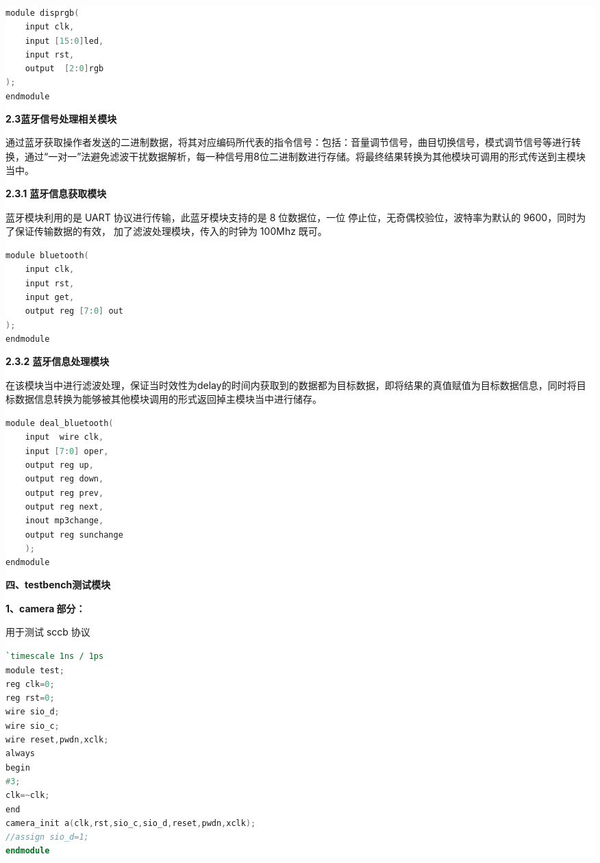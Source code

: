 ```verilog
module disprgb(
    input clk,
    input [15:0]led,
    input rst,
    output  [2:0]rgb
);
endmodule 
```

**2.3蓝牙信号处理相关模块**

通过蓝牙获取操作者发送的二进制数据，将其对应编码所代表的指令信号：包括：音量调节信号，曲目切换信号，模式调节信号等进行转换，通过“一对一”法避免滤波干扰数据解析，每一种信号用8位二进制数进行存储。将最终结果转换为其他模块可调用的形式传送到主模块当中。

**2.3.1** **蓝牙信息获取模块**

蓝牙模块利用的是 UART 协议进行传输，此蓝牙模块支持的是 8 位数据位，一位 停止位，无奇偶校验位，波特率为默认的 9600，同时为了保证传输数据的有效， 加了滤波处理模块，传入的时钟为 100Mhz 既可。

```verilog
module bluetooth(
    input clk,
    input rst,
    input get,
    output reg [7:0] out
);
endmodule 
```

**2.3.2** **蓝牙信息处理模块**

在该模块当中进行滤波处理，保证当时效性为delay的时间内获取到的数据都为目标数据，即将结果的真值赋值为目标数据信息，同时将目标数据信息转换为能够被其他模块调用的形式返回掉主模块当中进行储存。

```verilog
module deal_bluetooth(
    input  wire clk, 
    input [7:0] oper,
    output reg up,
    output reg down,
    output reg prev,
    output reg next,
    inout mp3change,
    output reg sunchange
    );
endmodule 
```

**四、testbench测试模块**

**1、camera 部分：**

用于测试 sccb 协议 

```verilog
`timescale 1ns / 1ps 
module test; 
reg clk=0; 
reg rst=0; 
wire sio_d; 
wire sio_c; 
wire reset,pwdn,xclk; 
always 
begin 
#3; 
clk=~clk; 
end 
camera_init a(clk,rst,sio_c,sio_d,reset,pwdn,xclk); 
//assign sio_d=1; 
endmodule
```